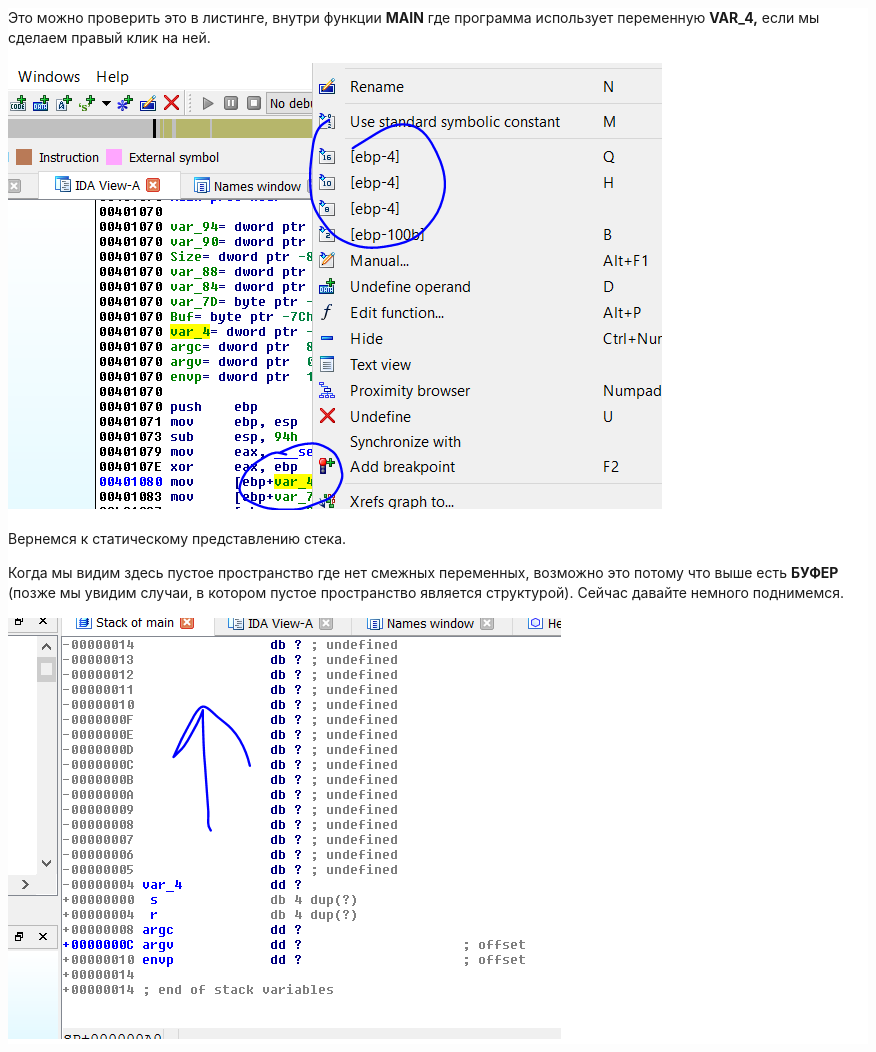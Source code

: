 Это можно проверить это в листинге, внутри функции **MAIN** где программа использует переменную **VAR\_4,** если мы сделаем правый клик на ней.

![](.gitbook/assets/12/15.png)

Вернемся к статическому представлению стека.

Когда мы видим здесь пустое пространство где нет смежных переменных, возможно это потому что выше есть **БУФЕР** \(позже мы увидим случаи, в котором пустое пространство является структурой\). Сейчас давайте немного поднимемся.

![](.gitbook/assets/12/16.png)
